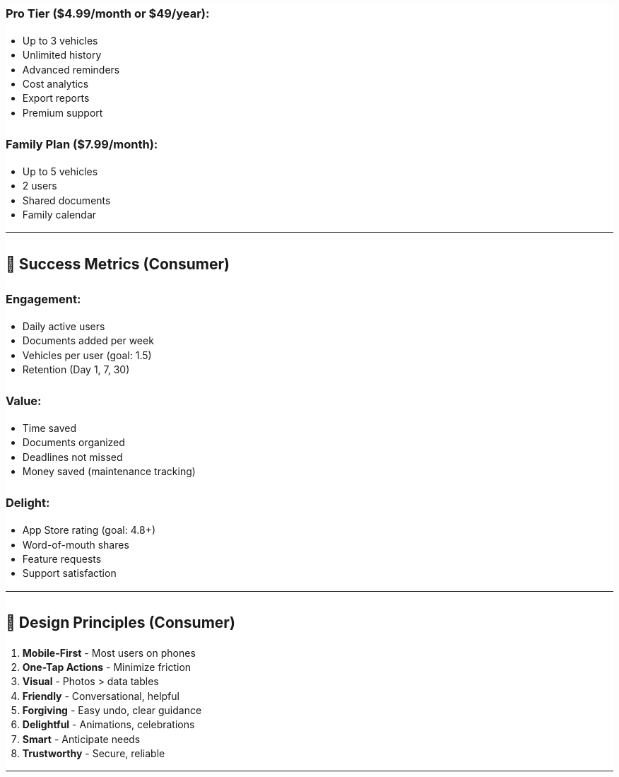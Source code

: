 ### **Pro Tier ($4.99/month or $49/year):**
- Up to 3 vehicles
- Unlimited history
- Advanced reminders
- Cost analytics
- Export reports
- Premium support

### **Family Plan ($7.99/month):**
- Up to 5 vehicles
- 2 users
- Shared documents
- Family calendar

---

## 🎯 **Success Metrics (Consumer)**

### **Engagement:**
- Daily active users
- Documents added per week
- Vehicles per user (goal: 1.5)
- Retention (Day 1, 7, 30)

### **Value:**
- Time saved
- Documents organized
- Deadlines not missed
- Money saved (maintenance tracking)

### **Delight:**
- App Store rating (goal: 4.8+)
- Word-of-mouth shares
- Feature requests
- Support satisfaction

---

## 🎨 **Design Principles (Consumer)**

1. **Mobile-First** - Most users on phones
2. **One-Tap Actions** - Minimize friction
3. **Visual** - Photos > data tables
4. **Friendly** - Conversational, helpful
5. **Forgiving** - Easy undo, clear guidance
6. **Delightful** - Animations, celebrations
7. **Smart** - Anticipate needs
8. **Trustworthy** - Secure, reliable

---
